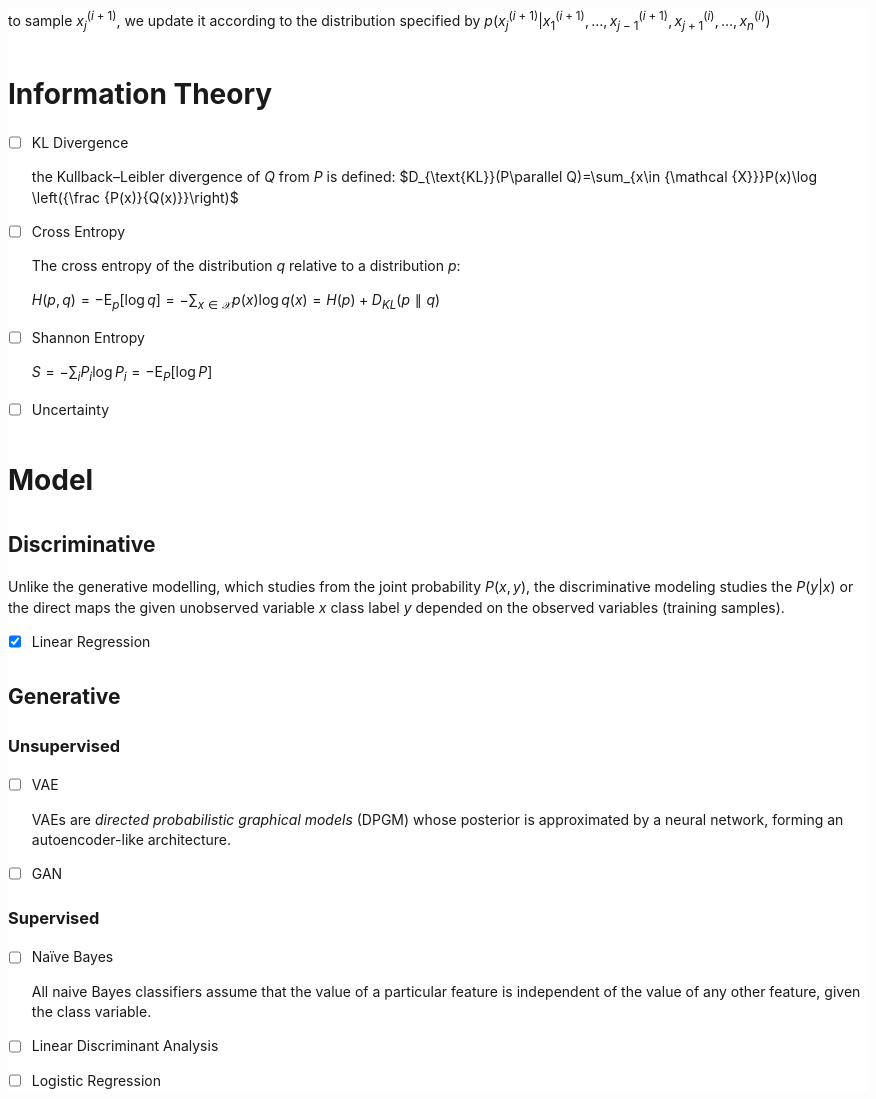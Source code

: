    to sample $x_{j}^{(i+1)}$, we update it according to the distribution specified by $p\left(x_{j}^{(i+1)}|x_{1}^{(i+1)},\dots ,x_{j-1}^{(i+1)},x_{j+1}^{(i)},\dots ,x_{n}^{(i)}\right)$

# Information Theory

- [ ] KL Divergence

   the Kullback–Leibler divergence of $Q$ from $P$ is defined:  $D_{\text{KL}}(P\parallel Q)=\sum_{x\in {\mathcal {X}}}P(x)\log \left({\frac {P(x)}{Q(x)}}\right)$

- [ ] Cross Entropy

   The cross entropy of the distribution $q$ relative to a distribution $p$:  

  $H(p,q)=-\operatorname {E} _{p}[\log q]=-\sum_{x\in {\mathcal {X}}}p(x)\log q(x) = H(p) + D_{KL}(p\parallel q)$ 

- [ ] Shannon Entropy

   $S=-\sum _{i}P_{i}\log {P_{i}}=-\operatorname {E} _{P}[\log P]$

- [ ] Uncertainty

# Model

## 			Discriminative

 Unlike the generative modelling, which studies from the joint probability $P(x,y)$, the discriminative modeling studies the $P(y|x)$ or the direct maps the given unobserved variable $x$ class label $y$ depended on the observed variables (training samples). 

- [x] Linear Regression

## Generative

### Unsupervised

- [ ] VAE

   VAEs are *directed probabilistic graphical models* (DPGM) whose posterior is approximated by a neural network, forming an autoencoder-like architecture. 

- [ ] GAN

### Supervised

- [ ] Naïve Bayes

  All naive Bayes classifiers assume that the value of a particular feature is independent of the value of any other feature, given the class variable. 

- [ ] Linear Discriminant Analysis

- [ ] Logistic Regression
